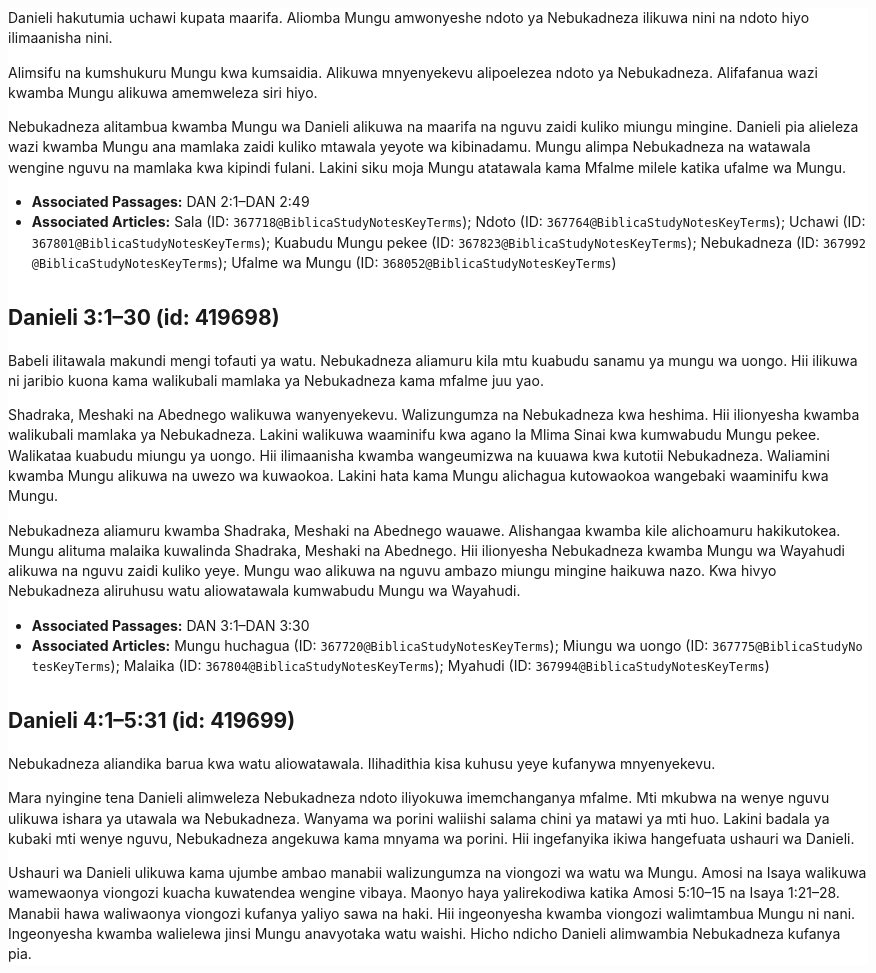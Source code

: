 Danieli hakutumia uchawi kupata maarifa. Aliomba Mungu amwonyeshe ndoto ya Nebukadneza ilikuwa nini na ndoto hiyo ilimaanisha nini.

Alimsifu na kumshukuru Mungu kwa kumsaidia. Alikuwa mnyenyekevu alipoelezea ndoto ya Nebukadneza. Alifafanua wazi kwamba Mungu alikuwa amemweleza siri hiyo.

Nebukadneza alitambua kwamba Mungu wa Danieli alikuwa na maarifa na nguvu zaidi kuliko miungu mingine. Danieli pia alieleza wazi kwamba Mungu ana mamlaka zaidi kuliko mtawala yeyote wa kibinadamu. Mungu alimpa Nebukadneza na watawala wengine nguvu na mamlaka kwa kipindi fulani. Lakini siku moja Mungu atatawala kama Mfalme milele katika ufalme wa Mungu.

* **Associated Passages:** DAN 2:1–DAN 2:49
* **Associated Articles:** Sala (ID: `367718@BiblicaStudyNotesKeyTerms`); Ndoto (ID: `367764@BiblicaStudyNotesKeyTerms`); Uchawi (ID: `367801@BiblicaStudyNotesKeyTerms`); Kuabudu Mungu pekee (ID: `367823@BiblicaStudyNotesKeyTerms`); Nebukadneza (ID: `367992@BiblicaStudyNotesKeyTerms`); Ufalme wa Mungu (ID: `368052@BiblicaStudyNotesKeyTerms`)

## Danieli 3:1–30 (id: 419698)

Babeli ilitawala makundi mengi tofauti ya watu. Nebukadneza aliamuru kila mtu kuabudu sanamu ya mungu wa uongo. Hii ilikuwa ni jaribio kuona kama walikubali mamlaka ya Nebukadneza kama mfalme juu yao.

Shadraka, Meshaki na Abednego walikuwa wanyenyekevu. Walizungumza na Nebukadneza kwa heshima. Hii ilionyesha kwamba walikubali mamlaka ya Nebukadneza. Lakini walikuwa waaminifu kwa agano la Mlima Sinai kwa kumwabudu Mungu pekee. Walikataa kuabudu miungu ya uongo. Hii ilimaanisha kwamba wangeumizwa na kuuawa kwa kutotii Nebukadneza. Waliamini kwamba Mungu alikuwa na uwezo wa kuwaokoa. Lakini hata kama Mungu alichagua kutowaokoa wangebaki waaminifu kwa Mungu.

Nebukadneza aliamuru kwamba Shadraka, Meshaki na Abednego wauawe. Alishangaa kwamba kile alichoamuru hakikutokea. Mungu alituma malaika kuwalinda Shadraka, Meshaki na Abednego. Hii ilionyesha Nebukadneza kwamba Mungu wa Wayahudi alikuwa na nguvu zaidi kuliko yeye. Mungu wao alikuwa na nguvu ambazo miungu mingine haikuwa nazo. Kwa hivyo Nebukadneza aliruhusu watu aliowatawala kumwabudu Mungu wa Wayahudi.

* **Associated Passages:** DAN 3:1–DAN 3:30
* **Associated Articles:** Mungu huchagua (ID: `367720@BiblicaStudyNotesKeyTerms`); Miungu wa uongo (ID: `367775@BiblicaStudyNotesKeyTerms`); Malaika (ID: `367804@BiblicaStudyNotesKeyTerms`); Myahudi (ID: `367994@BiblicaStudyNotesKeyTerms`)

## Danieli 4:1–5:31 (id: 419699)

Nebukadneza aliandika barua kwa watu aliowatawala. Ilihadithia kisa kuhusu yeye kufanywa mnyenyekevu.

Mara nyingine tena Danieli alimweleza Nebukadneza ndoto iliyokuwa imemchanganya mfalme. Mti mkubwa na wenye nguvu ulikuwa ishara ya utawala wa Nebukadneza. Wanyama wa porini waliishi salama chini ya matawi ya mti huo. Lakini badala ya kubaki mti wenye nguvu, Nebukadneza angekuwa kama mnyama wa porini. Hii ingefanyika ikiwa hangefuata ushauri wa Danieli.

Ushauri wa Danieli ulikuwa kama ujumbe ambao manabii walizungumza na viongozi wa watu wa Mungu. Amosi na Isaya walikuwa wamewaonya viongozi kuacha kuwatendea wengine vibaya. Maonyo haya yalirekodiwa katika Amosi 5:10–15 na Isaya 1:21–28\. Manabii hawa waliwaonya viongozi kufanya yaliyo sawa na haki. Hii ingeonyesha kwamba viongozi walimtambua Mungu ni nani. Ingeonyesha kwamba walielewa jinsi Mungu anavyotaka watu waishi. Hicho ndicho Danieli alimwambia Nebukadneza kufanya pia.
